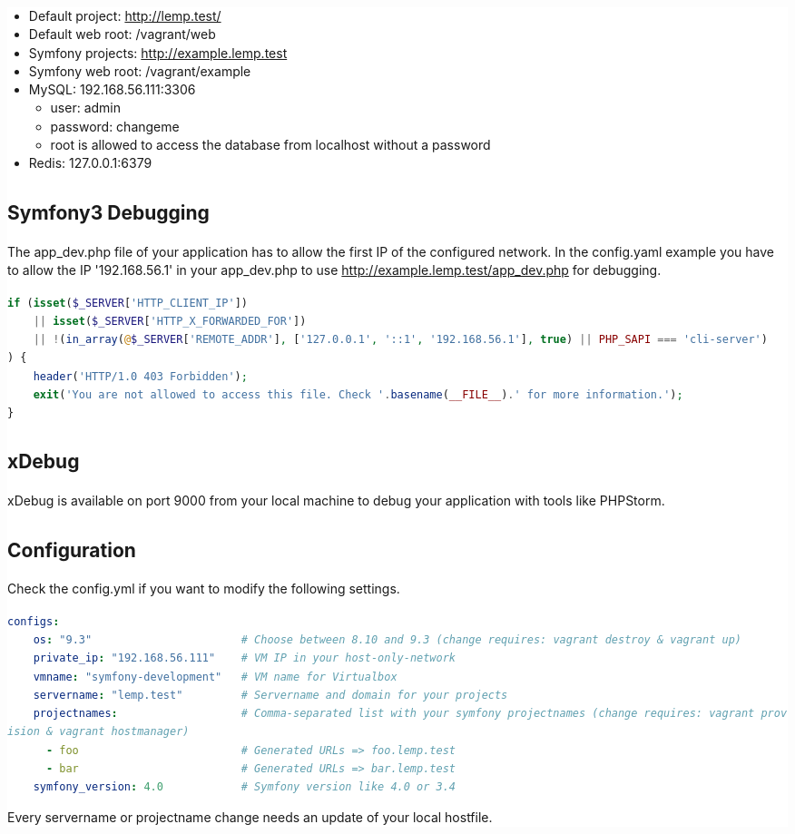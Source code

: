- Default project: http://lemp.test/
- Default web root: /vagrant/web
- Symfony projects: http://example.lemp.test
- Symfony web root: /vagrant/example
- MySQL: 192.168.56.111:3306
  - user: admin
  - password: changeme
  - root is allowed to access the database from localhost without a password
- Redis: 127.0.0.1:6379

## Symfony3 Debugging

The app_dev.php file of your application has to allow the first IP of the configured network. In the config.yaml example you have to allow the IP '192.168.56.1' in your app_dev.php to use http://example.lemp.test/app_dev.php for debugging.

```php
if (isset($_SERVER['HTTP_CLIENT_IP'])
    || isset($_SERVER['HTTP_X_FORWARDED_FOR'])
    || !(in_array(@$_SERVER['REMOTE_ADDR'], ['127.0.0.1', '::1', '192.168.56.1'], true) || PHP_SAPI === 'cli-server')
) {
    header('HTTP/1.0 403 Forbidden');
    exit('You are not allowed to access this file. Check '.basename(__FILE__).' for more information.');
}
```

## xDebug

xDebug is available on port 9000 from your local machine to debug your application with tools like PHPStorm.

## Configuration

Check the config.yml if you want to modify the following settings.

```yaml
configs:
    os: "9.3"                       # Choose between 8.10 and 9.3 (change requires: vagrant destroy & vagrant up)
    private_ip: "192.168.56.111"    # VM IP in your host-only-network
    vmname: "symfony-development"   # VM name for Virtualbox
    servername: "lemp.test"         # Servername and domain for your projects
    projectnames:                   # Comma-separated list with your symfony projectnames (change requires: vagrant provision & vagrant hostmanager)
      - foo                         # Generated URLs => foo.lemp.test
      - bar                         # Generated URLs => bar.lemp.test
    symfony_version: 4.0            # Symfony version like 4.0 or 3.4
```

Every servername or projectname change needs an update of your local hostfile.

